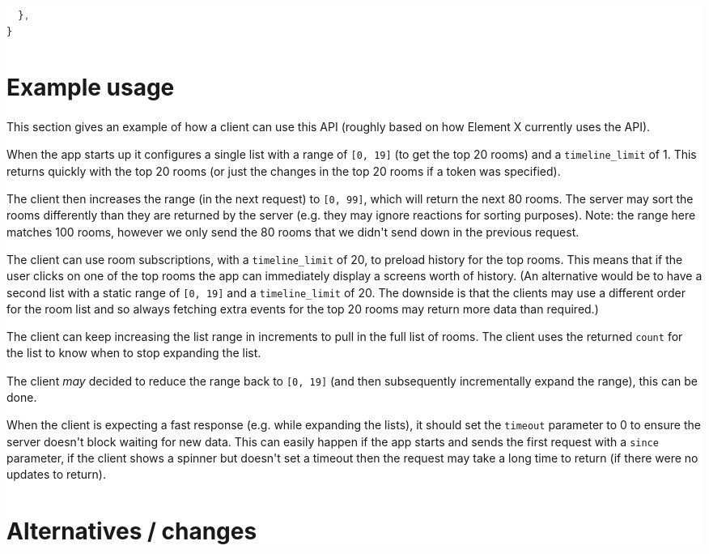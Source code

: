 ```javascript
  },
}
```

# Example usage

This section gives an example of how a client can use this API (roughly based on how Element X currently uses the API).

When the app starts up it configures a single list with a range of `[0, 19]` (to get the top 20 rooms) and a
`timeline_limit` of 1. This returns quickly with the top 20 rooms (or just the changes in the top 20 rooms if a token
was specified).

The client then increases the range (in the next request) to `[0, 99]`, which will return the next 80 rooms. The server
may sort the rooms differently than they are returned by the server (e.g. they may ignore reactions for sorting
purposes). Note: the range here matches 100 rooms, however we only send the 80 rooms that we didn't send down in the
previous request.

The client can use room subscriptions, with a `timeline_limit` of 20, to preload history for the top rooms. This means
that if the user clicks on one of the top rooms the app can immediately display a screens worth of history. (An
alternative would be to have a second list with a static range of `[0, 19]` and a `timeline_limit` of 20. The downside
is that the clients may use a different order for the room list and so always fetching extra events for the top 20 rooms
may return more data than required.)

The client can keep increasing the list range in increments to pull in the full list of rooms. The client uses the
returned `count` for the list to know when to stop expanding the list.

The client *may* decided to reduce the range back to `[0, 19]` (and then subsequently incrementally expand the range),
this can be done.

When the client is expecting a fast response (e.g. while expanding the lists), it should set the `timeout` parameter to
0 to ensure the server doesn't block waiting for new data. This can easily happen if the app starts and sends the first
request with a `since` parameter, if the client shows a spinner but doesn't set a timeout then the request may take a
long time to return (if there were no updates to return).


# Alternatives / changes

